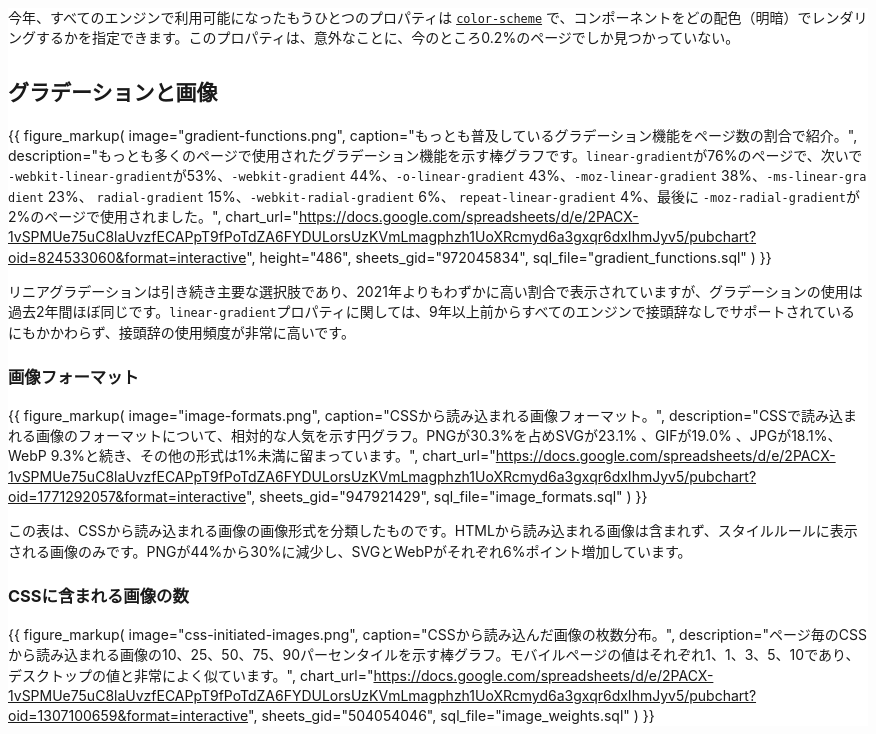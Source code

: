 今年、すべてのエンジンで利用可能になったもうひとつのプロパティは [`color-scheme`](https://developer.mozilla.org/ja/docs/Web/CSS/color-scheme) で、コンポーネントをどの配色（明暗）でレンダリングするかを指定できます。このプロパティは、意外なことに、今のところ0.2%のページでしか見つかっていない。

## グラデーションと画像

{{ figure_markup(
    image="gradient-functions.png",
    caption="もっとも普及しているグラデーション機能をページ数の割合で紹介。",
    description="もっとも多くのページで使用されたグラデーション機能を示す棒グラフです。`linear-gradient`が76%のページで、次いで `-webkit-linear-gradient`が53%、`-webkit-gradient` 44%、`-o-linear-gradient` 43%、`-moz-linear-gradient` 38%、`-ms-linear-gradient` 23%、 `radial-gradient` 15%、`-webkit-radial-gradient` 6%、 `repeat-linear-gradient` 4%、最後に `-moz-radial-gradient`が2%のページで使用されました。",
    chart_url="https://docs.google.com/spreadsheets/d/e/2PACX-1vSPMUe75uC8laUvzfECAPpT9fPoTdZA6FYDULorsUzKVmLmagphzh1UoXRcmyd6a3gxqr6dxIhmJyv5/pubchart?oid=824533060&format=interactive",
    height="486",
    sheets_gid="972045834",
    sql_file="gradient_functions.sql"
  )
}}

リニアグラデーションは引き続き主要な選択肢であり、2021年よりもわずかに高い割合で表示されていますが、グラデーションの使用は過去2年間ほぼ同じです。`linear-gradient`プロパティに関しては、9年以上前からすべてのエンジンで接頭辞なしでサポートされているにもかかわらず、接頭辞の使用頻度が非常に高いです。

### 画像フォーマット

{{ figure_markup(
    image="image-formats.png",
    caption="CSSから読み込まれる画像フォーマット。",
    description="CSSで読み込まれる画像のフォーマットについて、相対的な人気を示す円グラフ。PNGが30.3%を占めSVGが23.1% 、GIFが19.0% 、JPGが18.1%、WebP 9.3%と続き、その他の形式は1%未満に留まっています。",
    chart_url="https://docs.google.com/spreadsheets/d/e/2PACX-1vSPMUe75uC8laUvzfECAPpT9fPoTdZA6FYDULorsUzKVmLmagphzh1UoXRcmyd6a3gxqr6dxIhmJyv5/pubchart?oid=1771292057&format=interactive",
    sheets_gid="947921429",
    sql_file="image_formats.sql"
  )
}}

この表は、CSSから読み込まれる画像の画像形式を分類したものです。HTMLから読み込まれる画像は含まれず、スタイルルールに表示される画像のみです。PNGが44%から30%に減少し、SVGとWebPがそれぞれ6%ポイント増加しています。

### CSSに含まれる画像の数

{{ figure_markup(
    image="css-initiated-images.png",
    caption="CSSから読み込んだ画像の枚数分布。",
    description="ページ毎のCSSから読み込まれる画像の10、25、50、75、90パーセンタイルを示す棒グラフ。モバイルページの値はそれぞれ1、1、3、5、10であり、デスクトップの値と非常によく似ています。",
    chart_url="https://docs.google.com/spreadsheets/d/e/2PACX-1vSPMUe75uC8laUvzfECAPpT9fPoTdZA6FYDULorsUzKVmLmagphzh1UoXRcmyd6a3gxqr6dxIhmJyv5/pubchart?oid=1307100659&format=interactive",
    sheets_gid="504054046",
    sql_file="image_weights.sql"
  )
}}
